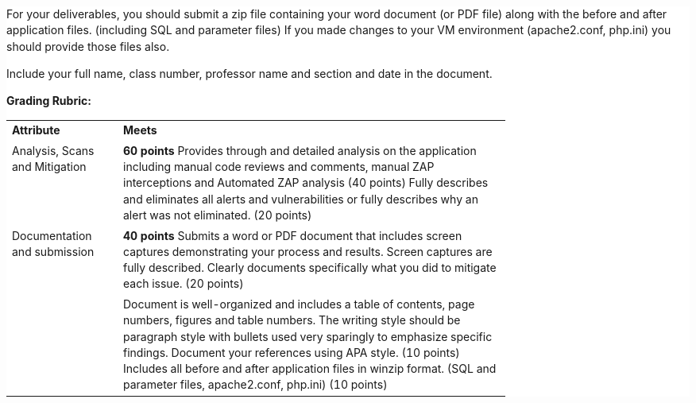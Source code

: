 For your deliverables, you should submit a zip file containing your word document (or PDF file) along with the before and after application files.  (including SQL and parameter files) If you made changes to your VM environment (apache2.conf, php.ini) you should provide those files also.

Include your full name, class number, professor name and section and date in the document.




<strong>Grading Rubric: </strong>

<table width="600">

 <tbody>

  <tr>

   <td width="126"><strong>Attribute </strong></td>

   <td width="474"><strong>Meets </strong></td>

  </tr>

  <tr>

   <td width="126">Analysis, Scans and Mitigation</td>

   <td width="474"><strong>60 points </strong>Provides through and detailed analysis on the application including manual code reviews and comments, manual ZAP interceptions and Automated ZAP analysis (40 points) Fully describes and eliminates all alerts and vulnerabilities or fully describes why an alert was not eliminated. (20 points)</td>

  </tr>

  <tr>

   <td width="126">Documentation and submission</td>

   <td width="474"><strong>40 points </strong>Submits a word or PDF document that includes screen captures demonstrating your process and results. Screen captures are fully described. Clearly documents specifically what you did to mitigate each issue. (20 points) </td>

  </tr>

  <tr>

   <td width="126"> </td>

   <td width="474">Document is well-organized and includes a table of contents, page numbers, figures and table numbers. The writing style should be paragraph style with bullets used very sparingly to emphasize specific findings.  Document your references using APA style.  (10 points) Includes all before and after application files in winzip format.  (SQL and parameter files, apache2.conf, php.ini) (10 points)</td>

  </tr>

 </tbody>

</table>

<strong> </strong>

<strong> </strong>
